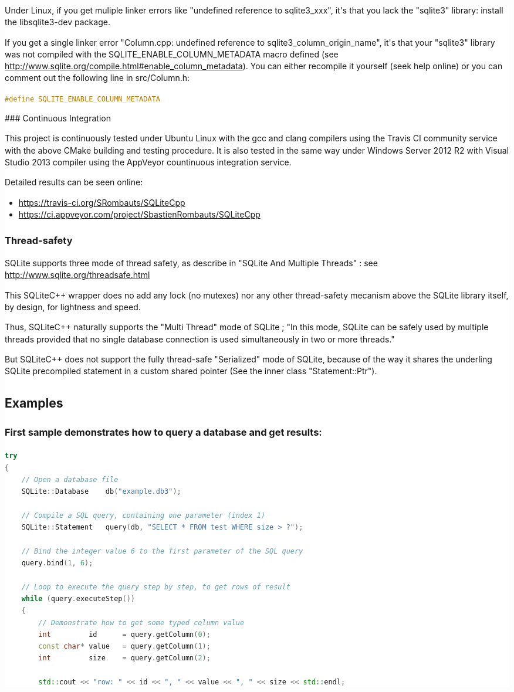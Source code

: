 Under Linux, if you get muliple linker errors like "undefined reference to sqlite3_xxx",
it's that you lack the "sqlite3" library: install the libsqlite3-dev package.

If you get a single linker error "Column.cpp: undefined reference to sqlite3_column_origin_name",
it's that your "sqlite3" library was not compiled with
the SQLITE_ENABLE_COLUMN_METADATA macro defined (see http://www.sqlite.org/compile.html#enable_column_metadata).
You can either recompile it yourself (seek help online) or you can comment out the following line in src/Column.h:

```C++
#define SQLITE_ENABLE_COLUMN_METADATA
```

### Continuous Integration

This project is continuously tested under Ubuntu Linux with the gcc and clang compilers
using the Travis CI community service with the above CMake building and testing procedure.
It is also tested in the same way under Windows Server 2012 R2 with Visual Studio 2013 compiler
using the AppVeyor countinuous integration service.

Detailed results can be seen online:
 - https://travis-ci.org/SRombauts/SQLiteCpp
 - https://ci.appveyor.com/project/SbastienRombauts/SQLiteCpp

### Thread-safety

SQLite supports three mode of thread safety, as describe in "SQLite And Multiple Threads" :
see http://www.sqlite.org/threadsafe.html

This SQLiteC++ wrapper does no add any lock (no mutexes) nor any other thread-safety mecanism
above the SQLite library itself, by design, for lightness and speed.

Thus, SQLiteC++ naturally supports the "Multi Thread" mode of SQLite ;
"In this mode, SQLite can be safely used by multiple threads
provided that no single database connection is used simultaneously in two or more threads."

But SQLiteC++ does not support the fully thread-safe "Serialized" mode of SQLite,
because of the way it shares the underling SQLite precompiled statement
in a custom shared pointer (See the inner class "Statement::Ptr").

## Examples
### First sample demonstrates how to query a database and get results: 

```C++
try
{
    // Open a database file
    SQLite::Database    db("example.db3");
    
    // Compile a SQL query, containing one parameter (index 1)
    SQLite::Statement   query(db, "SELECT * FROM test WHERE size > ?");
    
    // Bind the integer value 6 to the first parameter of the SQL query
    query.bind(1, 6);
    
    // Loop to execute the query step by step, to get rows of result
    while (query.executeStep())
    {
        // Demonstrate how to get some typed column value
        int         id      = query.getColumn(0);
        const char* value   = query.getColumn(1);
        int         size    = query.getColumn(2);
        
        std::cout << "row: " << id << ", " << value << ", " << size << std::endl;
```